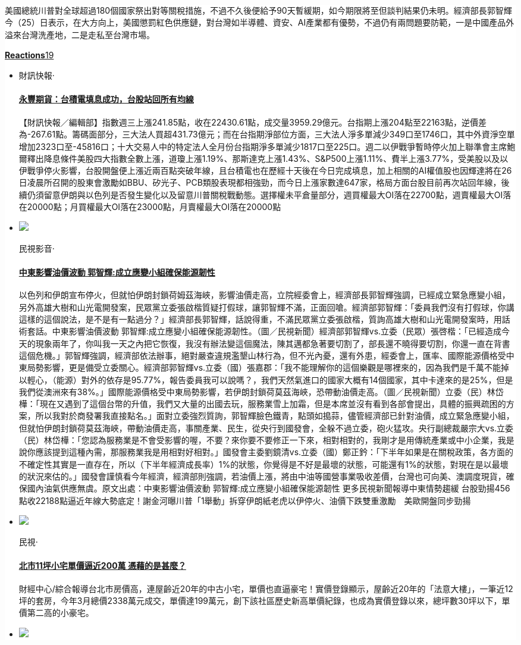   美國總統川普對全球超過180個國家祭出對等關稅措施，不過不久後便給予90天暫緩期，如今期限將至但談判結果仍未明。經濟部長郭智輝今（25）日表示，在大方向上，美國懲罰紅色供應鏈，對台灣如半導體、資安、AI產業都有優勢，不過仍有兩問題要防範，一是中國產品外溢來台灣洗產地，二是走私至台灣市場。

  [**Reactions**19](https://tw.stock.yahoo.com/news/%E5%B7%9D%E6%99%AE%E9%97%9C%E7%A8%85%E5%AF%AC%E9%99%90%E5%A4%A7%E9%99%90%E5%B0%87%E8%87%B3-%E7%B6%93%E9%95%B7%E9%83%AD%E6%99%BA%E8%BC%9D%E6%8F%AD%E3%80%8C%E5%8F%B0%E7%81%A3%E6%9C%89%E5%84%AA%E5%8B%A2%E3%80%8D%EF%BC%9A%E4%BD%86%E8%A6%81%E5%9A%B4%E9%98%B22%E5%95%8F%E9%A1%8C-060334962.html)
* 財訊快報·

  #### [永豐期貨：台積電填息成功，台股站回所有均線](https://tw.stock.yahoo.com/news/%E6%B0%B8%E8%B1%90%E6%9C%9F%E8%B2%A8-%E5%8F%B0%E7%A9%8D%E9%9B%BB%E5%A1%AB%E6%81%AF%E6%88%90%E5%8A%9F-%E5%8F%B0%E8%82%A1%E7%AB%99%E5%9B%9E%E6%89%80%E6%9C%89%E5%9D%87%E7%B7%9A-071354498.html)

  【財訊快報／編輯部】指數週三上漲241.85點，收在22430.61點，成交量3959.29億元。台指期上漲204點至22163點，逆價差為-267.61點。籌碼面部分，三大法人買超431.73億元；而在台指期淨部位方面，三大法人淨多單減少349口至1746口，其中外資淨空單增加2323口至-45816口；十大交易人中的特定法人全月份台指期淨多單減少1817口至225口。週二以伊戰爭暫時停火加上聯準會主席鮑爾釋出降息條件美股四大指數全數上漲，道瓊上漲1.19%、那斯達克上漲1.43%、S&P500上漲1.11%、費半上漲3.77%，受美股以及以伊戰爭停火影響，台股開盤便上漲近兩百點突破年線，且台積電也在歷經十天後在今日完成填息，加上相關的AI權值股也因輝達將在26日凌晨所召開的股東會激勵如BBU、矽光子、PCB類股表現都相強勁，而今日上漲家數達647家，格局方面台股目前再次站回年線，後續仍須留意伊朗與以色列是否發生變化以及留意川普關稅戰動態。選擇權未平倉量部分，週買權最大OI落在22700點，週賣權最大OI落在20000點；月買權最大OI落在23000點，月賣權最大OI落在20000點
* ![](https://s.yimg.com/cv/apiv2/default/20190501/placeholder.gif)

  民視影音·

  #### [中東影響油價波動 郭智輝:成立應變小組確保能源韌性](https://tw.news.yahoo.com/%E4%B8%AD%E6%9D%B1%E5%BD%B1%E9%9F%BF%E6%B2%B9%E5%83%B9%E6%B3%A2%E5%8B%95-%E9%83%AD%E6%99%BA%E8%BC%9D-%E6%88%90%E7%AB%8B%E6%87%89%E8%AE%8A%E5%B0%8F%E7%B5%84%E7%A2%BA%E4%BF%9D%E8%83%BD%E6%BA%90%E9%9F%8C%E6%80%A7-044603875.html)

  以色列和伊朗宣布停火，但就怕伊朗封鎖荷姆茲海峽，影響油價走高，立院經委會上，經濟部長郭智輝強調，已經成立緊急應變小組，另外高雄大樹和山光電開發案，民眾黨立委張啟楷質疑打假球，讓郭智輝不滿，正面回嗆。經濟部郭智輝：「委員我們沒有打假球，你講這樣的這個說法，是不是有一點過分？」經濟部長郭智輝，話說得重，不滿民眾黨立委張啟楷，質詢高雄大樹和山光電開發案時，用話術套話。中東影響油價波動 郭智輝:成立應變小組確保能源韌性。（圖／民視新聞）經濟部郭智輝vs.立委（民眾）張啓楷：「已經造成今天的現象兩年了，你叫我一天之內把它恢復，我沒有辦法變這個魔法，陳其邁都急著要切割了，部長還不曉得要切割，你還一直在背書這個危機。」郭智輝強調，經濟部依法辦事，絕對嚴查違規濫墾山林行為，但不光內憂，還有外患，經委會上，匯率、國際能源價格受中東局勢影響，更是備受立委關心。經濟部郭智輝vs.立委（國）張嘉郡：「我不能理解你的這個樂觀是哪裡來的，因為我們是千萬不能掉以輕心，（能源）對外的依存是95.77%，報告委員我可以說嗎？，我們天然氣進口的國家大概有14個國家，其中卡達來的是25%，但是我們從澳洲來有38%。」國際能源價格受中東局勢影響，若伊朗封鎖荷莫茲海峽，恐帶動油價走高。（圖／民視新聞）立委（民）林岱樺：「現在又遇到了這個台幣的升值，我們又大量的出國去玩，服務業雪上加霜，但是本席並沒有看到各部會提出，具體的振興疏困的方案，所以我對於商發署我直接點名。」面對立委強烈質詢，郭智輝臉色鐵青，點頭如搗蒜，儘管經濟部已針對油價，成立緊急應變小組，但就怕伊朗封鎖荷莫茲海峽，帶動油價走高，事關產業、民生，從央行到國發會，全躲不過立委，砲火猛攻。央行副總裁嚴宗大vs.立委（民）林岱樺：「您認為服務業是不會受影響的喔，不要？來你要不要修正一下來，相對相對的，我剛才是用傳統產業或中小企業，我是說你應該提到這種內需，那服務業我是用相對好相對。」國發會主委劉鏡清vs.立委（國）鄭正鈐：「下半年如果是在關稅政策，各方面的不確定性其實是一直存在，所以（下半年經濟成長率）1%的狀態，你覺得是不好是最壞的狀態，可能還有1%的狀態，對現在是以最壞的狀況來估的。」國發會謹慎看今年經濟，經濟部則強調，若油價上漲，將由中油等國營事業吸收差價，台灣也可向美、澳調度現貨，確保國內油氣供應無虞。原文出處：中東影響油價波動 郭智輝:成立應變小組確保能源韌性 更多民視新聞報導中東情勢趨緩 台股勁揚456點收22188點逼近年線大勢底定！謝金河曝川普「1舉動」拆穿伊朗紙老虎以伊停火、油價下跌雙重激勵　美歐開盤同步勁揚
* ![](https://s.yimg.com/cv/apiv2/default/20190501/placeholder.gif)

  民視·

  #### [北市11坪小宅單價逼近200萬 憑藉的是甚麼？](https://tw.news.yahoo.com/%E5%8C%97%E5%B8%8211%E5%9D%AA%E5%B0%8F%E5%AE%85%E5%96%AE%E5%83%B9%E9%80%BC%E8%BF%91200%E8%90%AC-%E6%86%91%E8%97%89%E7%9A%84%E6%98%AF%E7%94%9A%E9%BA%BC-064036665.html)

  財經中心/綜合報導台北市房價高，連屋齡近20年的中古小宅，單價也直逼豪宅！實價登錄顯示，屋齡近20年的「法意大樓」，一筆近12坪的套房，今年3月總價2338萬元成交，單價達199萬元，創下該社區歷史新高單價紀錄，也成為實價登錄以來，總坪數30坪以下，單價第二高的小豪宅。
* ![](https://s.yimg.com/cv/apiv2/default/20190501/placeholder.gif)
